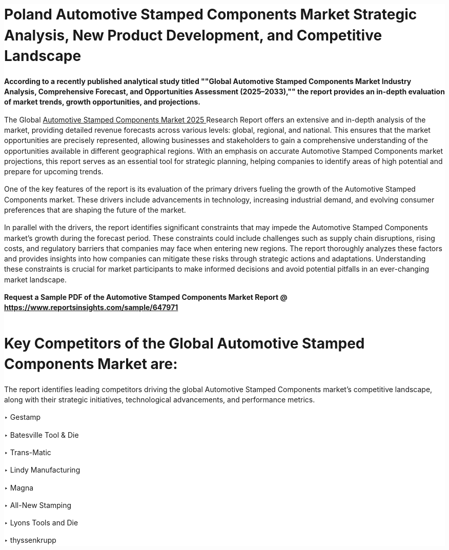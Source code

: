 # Poland Automotive Stamped Components Market Strategic Analysis, New Product Development, and Competitive Landscape

<strong>According to a recently published analytical study titled ""Global Automotive Stamped Components Market Industry Analysis, Comprehensive Forecast, and Opportunities Assessment (2025–2033),"" the report provides an in-depth evaluation of market trends, growth opportunities, and projections.</strong>

The Global <a href=https://www.reportsinsights.com/sample/647971>Automotive Stamped Components Market 2025 </a> Research Report offers an extensive and in-depth analysis of the market, providing detailed revenue forecasts across various levels: global, regional, and national. This ensures that the market opportunities are precisely represented, allowing businesses and stakeholders to gain a comprehensive understanding of the opportunities available in different geographical regions. With an emphasis on accurate Automotive Stamped Components market projections, this report serves as an essential tool for strategic planning, helping companies to identify areas of high potential and prepare for upcoming trends.

One of the key features of the report is its evaluation of the primary drivers fueling the growth of the Automotive Stamped Components market. These drivers include advancements in technology, increasing industrial demand, and evolving consumer preferences that are shaping the future of the market. 

In parallel with the drivers, the report identifies significant constraints that may impede the Automotive Stamped Components market’s growth during the forecast period. These constraints could include challenges such as supply chain disruptions, rising costs, and regulatory barriers that companies may face when entering new regions. The report thoroughly analyzes these factors and provides insights into how companies can mitigate these risks through strategic actions and adaptations. Understanding these constraints is crucial for market participants to make informed decisions and avoid potential pitfalls in an ever-changing market landscape.

<strong>Request a Sample PDF of the Automotive Stamped Components Market Report </strong><strong>@<a href=https://www.reportsinsights.com/sample/647971> https://www.reportsinsights.com/sample/647971</a></strong></font>

# <strong>Key Competitors of the Global Automotive Stamped Components Market are:</strong>

The report identifies leading competitors driving the global Automotive Stamped Components market’s competitive landscape, along with their strategic initiatives, technological advancements, and performance metrics.

‣ Gestamp

‣ Batesville Tool & Die

‣ Trans-Matic

‣ Lindy Manufacturing

‣ Magna

‣ All-New Stamping

‣ Lyons Tools and Die

‣ thyssenkrupp
